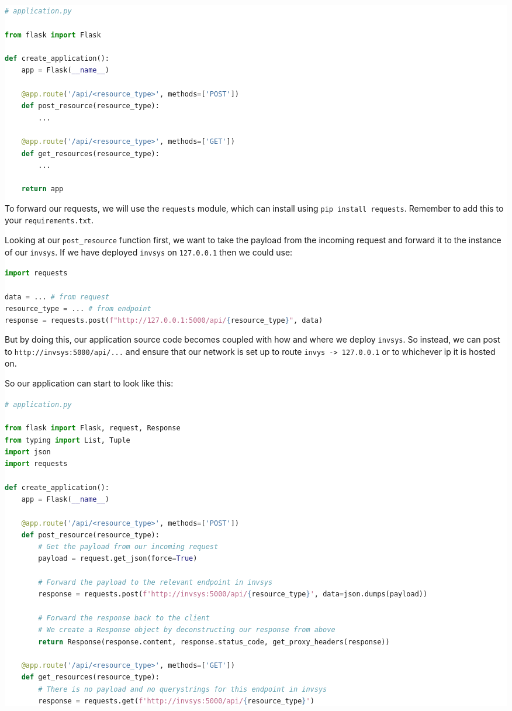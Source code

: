 ```python
# application.py

from flask import Flask

def create_application():
    app = Flask(__name__)

    @app.route('/api/<resource_type>', methods=['POST'])
    def post_resource(resource_type):
        ...

    @app.route('/api/<resource_type>', methods=['GET'])
    def get_resources(resource_type):
        ...

    return app
```

To forward our requests, we will use the `requests` module, which can install using `pip install requests`. Remember to add this to your `requirements.txt`.

Looking at our `post_resource` function first, we want to take the payload from the incoming request and forward it to the instance of our `invsys`. If we have deployed `invsys` on `127.0.0.1` then we could use:

```python
import requests

data = ... # from request
resource_type = ... # from endpoint
response = requests.post(f"http://127.0.0.1:5000/api/{resource_type}", data)
```
But by doing this, our application source code becomes coupled with how and where we deploy `invsys`. So instead, we can post to `http://invsys:5000/api/...` and ensure that our network is set up to route `invys -> 127.0.0.1` or to whichever ip it is hosted on.

So our application can start to look like this:
```python
# application.py

from flask import Flask, request, Response
from typing import List, Tuple
import json
import requests

def create_application():
    app = Flask(__name__)

    @app.route('/api/<resource_type>', methods=['POST'])
    def post_resource(resource_type):
        # Get the payload from our incoming request
        payload = request.get_json(force=True)

        # Forward the payload to the relevant endpoint in invsys
        response = requests.post(f'http://invsys:5000/api/{resource_type}', data=json.dumps(payload))

        # Forward the response back to the client
        # We create a Response object by deconstructing our response from above
        return Response(response.content, response.status_code, get_proxy_headers(response))

    @app.route('/api/<resource_type>', methods=['GET'])
    def get_resources(resource_type):
        # There is no payload and no querystrings for this endpoint in invsys
        response = requests.get(f'http://invsys:5000/api/{resource_type}')
```